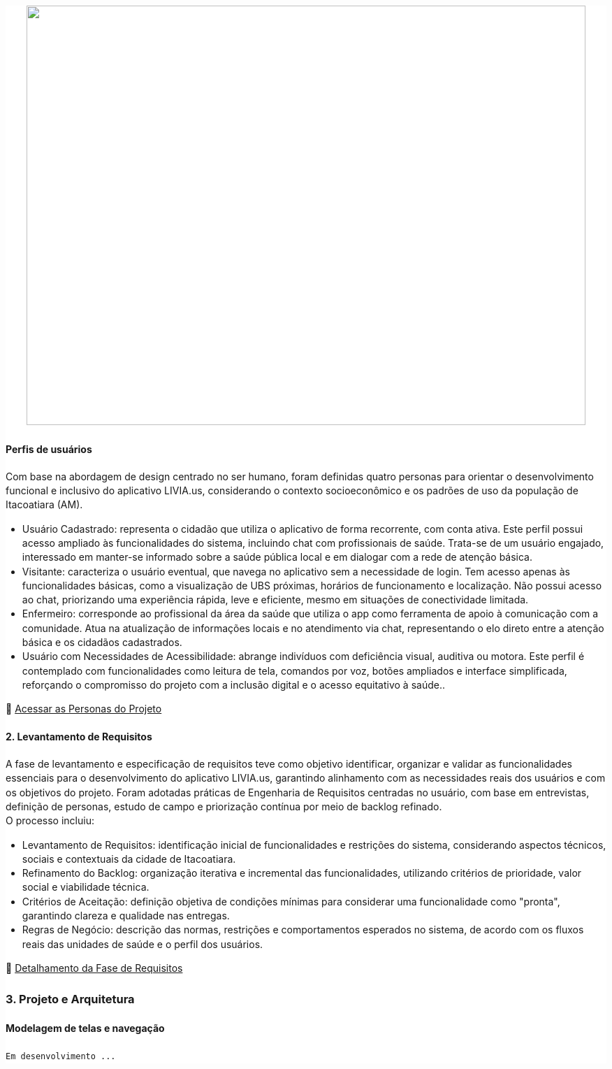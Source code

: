 <p align="center">
  <img src="https://drive.google.com/uc?export=view&id=1Wi4cwYJDmGM6BpviyBX9OfVaYkaM5kvJ" height="600"  width="800"/>
</p>


   
#### **Perfis de usuários**   
Com base na abordagem de design centrado no ser humano, foram definidas quatro personas para orientar o desenvolvimento funcional e inclusivo do aplicativo LIVIA.us, considerando o contexto socioeconômico e os padrões de uso da população de Itacoatiara (AM).
- Usuário Cadastrado: representa o cidadão que utiliza o aplicativo de forma recorrente, com conta ativa. Este perfil possui acesso ampliado às funcionalidades do sistema, incluindo chat com profissionais de saúde. Trata-se de um usuário engajado, interessado em manter-se informado sobre a saúde pública local e em dialogar com a rede de atenção básica.
- Visitante: caracteriza o usuário eventual, que navega no aplicativo sem a necessidade de login. Tem acesso apenas às funcionalidades básicas, como a visualização de UBS próximas, horários de funcionamento e localização. Não possui acesso ao chat, priorizando uma experiência rápida, leve e eficiente, mesmo em situações de conectividade limitada.
- Enfermeiro: corresponde ao profissional da área da saúde que utiliza o app como ferramenta de apoio à comunicação com a comunidade. Atua na atualização de informações locais e no atendimento via chat, representando o elo direto entre a atenção básica e os cidadãos cadastrados.
- Usuário com Necessidades de Acessibilidade: abrange indivíduos com deficiência visual, auditiva ou motora. Este perfil é contemplado com funcionalidades como leitura de tela, comandos por voz, botões ampliados e interface simplificada, reforçando o compromisso do projeto com a inclusão digital e o acesso equitativo à saúde..

🔗 [Acessar as Personas do Projeto ](https://github.com/taizaoliveira/Projeto-Engenharia-A/blob/main/SPRINT%201/2%20-%20Design%20Thinking/FASE%20I%20-%20INSPIRA%C3%87%C3%83O/3.%20Conhecendo%20o%20usu%C3%A1rio%20-%20Persona.md)   

#### 2. **Levantamento de Requisitos**  
A fase de levantamento e especificação de requisitos teve como objetivo identificar, organizar e validar as funcionalidades essenciais para o desenvolvimento do aplicativo LIVIA.us, garantindo alinhamento com as necessidades reais dos usuários e com os objetivos do projeto. Foram adotadas práticas de Engenharia de Requisitos centradas no usuário, com base em entrevistas, definição de personas, estudo de campo e priorização contínua por meio de backlog refinado.  
O processo incluiu:  
- Levantamento de Requisitos: identificação inicial de funcionalidades e restrições do sistema, considerando aspectos técnicos, sociais e contextuais da cidade de Itacoatiara.
- Refinamento do Backlog: organização iterativa e incremental das funcionalidades, utilizando critérios de prioridade, valor social e viabilidade técnica.
- Critérios de Aceitação: definição objetiva de condições mínimas para considerar uma funcionalidade como "pronta", garantindo clareza e qualidade nas entregas.
- Regras de Negócio: descrição das normas, restrições e comportamentos esperados no sistema, de acordo com os fluxos reais das unidades de saúde e o perfil dos usuários.    
  
🔗 [Detalhamento da Fase de Requisitos ](https://github.com/users/taizaoliveira/projects/2)  

### 3. **Projeto e Arquitetura**  
#### Modelagem de telas e navegação  
`Em desenvolvimento ...`  
